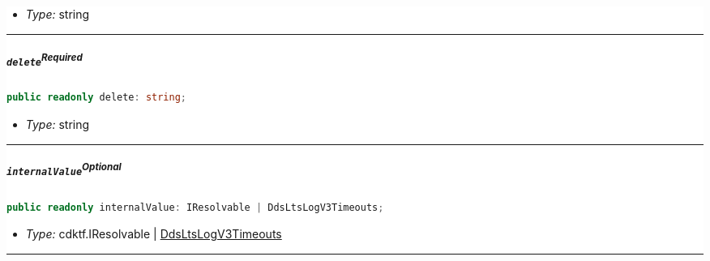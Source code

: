 - *Type:* string

---

##### `delete`<sup>Required</sup> <a name="delete" id="@cdktf/provider-opentelekomcloud.ddsLtsLogV3.DdsLtsLogV3TimeoutsOutputReference.property.delete"></a>

```typescript
public readonly delete: string;
```

- *Type:* string

---

##### `internalValue`<sup>Optional</sup> <a name="internalValue" id="@cdktf/provider-opentelekomcloud.ddsLtsLogV3.DdsLtsLogV3TimeoutsOutputReference.property.internalValue"></a>

```typescript
public readonly internalValue: IResolvable | DdsLtsLogV3Timeouts;
```

- *Type:* cdktf.IResolvable | <a href="#@cdktf/provider-opentelekomcloud.ddsLtsLogV3.DdsLtsLogV3Timeouts">DdsLtsLogV3Timeouts</a>

---



